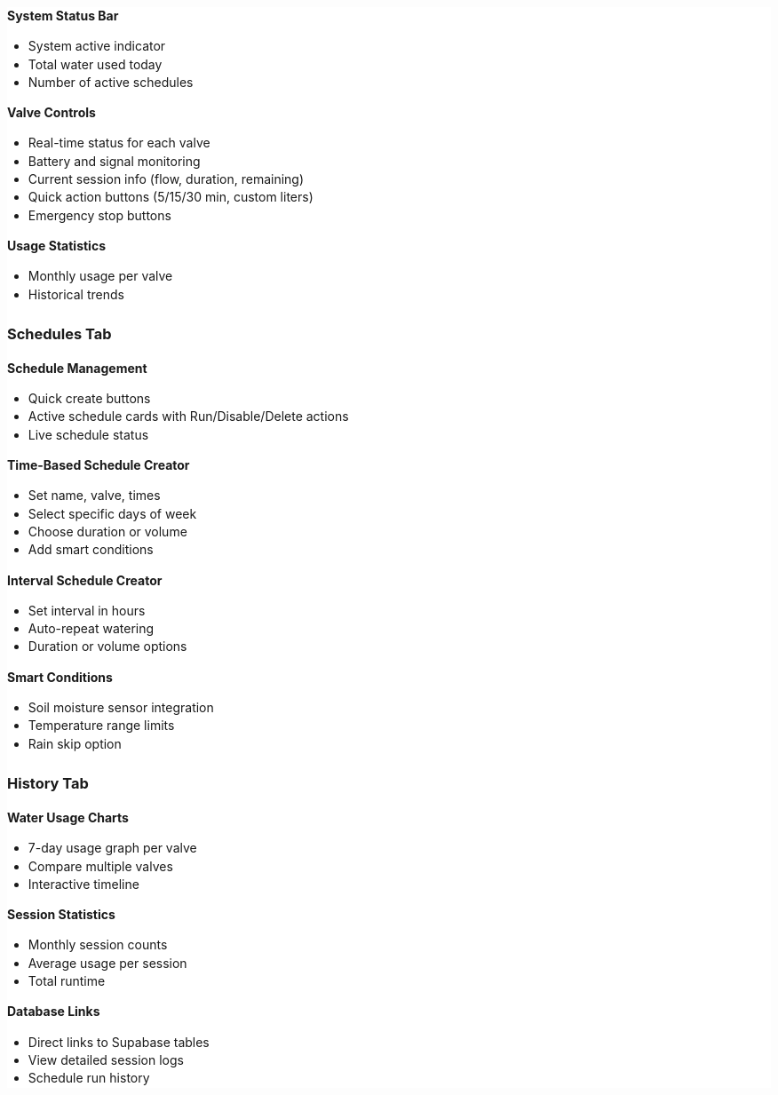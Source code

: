 **System Status Bar**
- System active indicator
- Total water used today
- Number of active schedules

**Valve Controls**
- Real-time status for each valve
- Battery and signal monitoring
- Current session info (flow, duration, remaining)
- Quick action buttons (5/15/30 min, custom liters)
- Emergency stop buttons

**Usage Statistics**
- Monthly usage per valve
- Historical trends

### Schedules Tab

**Schedule Management**
- Quick create buttons
- Active schedule cards with Run/Disable/Delete actions
- Live schedule status

**Time-Based Schedule Creator**
- Set name, valve, times
- Select specific days of week
- Choose duration or volume
- Add smart conditions

**Interval Schedule Creator**
- Set interval in hours
- Auto-repeat watering
- Duration or volume options

**Smart Conditions**
- Soil moisture sensor integration
- Temperature range limits
- Rain skip option

### History Tab

**Water Usage Charts**
- 7-day usage graph per valve
- Compare multiple valves
- Interactive timeline

**Session Statistics**
- Monthly session counts
- Average usage per session
- Total runtime

**Database Links**
- Direct links to Supabase tables
- View detailed session logs
- Schedule run history
